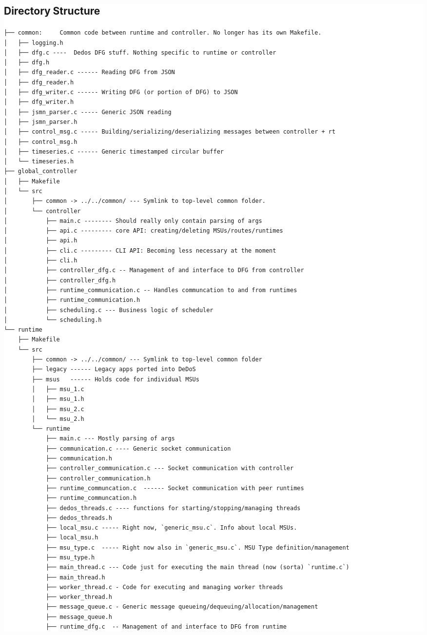 ## Directory Structure
```
├── common:     Common code between runtime and controller. No longer has its own Makefile.
│   ├── logging.h
│   ├── dfg.c ----  Dedos DFG stuff. Nothing specific to runtime or controller
│   ├── dfg.h
│   ├── dfg_reader.c ------ Reading DFG from JSON
│   ├── dfg_reader.h
│   ├── dfg_writer.c ------ Writing DFG (or portion of DFG) to JSON
│   ├── dfg_writer.h
│   ├── jsmn_parser.c ----- Generic JSON reading
│   ├── jsmn_parser.h
│   ├── control_msg.c ----- Building/serializing/deserializing messages between controller + rt
│   ├── control_msg.h
│   ├── timeseries.c ------ Generic timestamped circular buffer
│   └── timeseries.h
├── global_controller
│   ├── Makefile
│   └── src
│       ├── common -> ../../common/ --- Symlink to top-level common folder.
│       └── controller
│           ├── main.c -------- Should really only contain parsing of args
│           ├── api.c --------- core API: creating/deleting MSUs/routes/runtimes
│           ├── api.h
│           ├── cli.c --------- CLI API: Becoming less necessary at the moment
│           ├── cli.h
│           ├── controller_dfg.c -- Management of and interface to DFG from controller
│           ├── controller_dfg.h
│           ├── runtime_communication.c -- Handles communcation to and from runtimes
│           ├── runtime_communication.h
│           ├── scheduling.c --- Business logic of scheduler
│           └── scheduling.h
└── runtime
    ├── Makefile
    └── src
        ├── common -> ../../common/ --- Symlink to top-level common folder
        ├── legacy ------ Legacy apps ported into DeDoS
        ├── msus   ------ Holds code for individual MSUs
        │   ├── msu_1.c
        │   ├── msu_1.h
        │   ├── msu_2.c
        │   └── msu_2.h
        └── runtime
            ├── main.c --- Mostly parsing of args
            ├── communication.c ---- Generic socket communication
            ├── communication.h
            ├── controller_communication.c --- Socket communication with controller
            ├── controller_communication.h
            ├── runtime_communcation.c  ------ Socket communication with peer runtimes
            ├── runtime_communcation.h
            ├── dedos_threads.c ---- functions for starting/stopping/managing threads
            ├── dedos_threads.h
            ├── local_msu.c ----- Right now, `generic_msu.c`. Info about local MSUs.
            ├── local_msu.h
            ├── msu_type.c  ----- Right now also in `generic_msu.c`. MSU Type definition/management
            ├── msu_type.h
            ├── main_thread.c --- Code just for executing the main thread (now (sorta) `runtime.c`)
            ├── main_thread.h
            ├── worker_thread.c - Code for executing and managing worker threads
            ├── worker_thread.h
            ├── message_queue.c - Generic message queueing/dequeuing/allocation/management
            ├── message_queue.h
            ├── runtime_dfg.c  -- Management of and interface to DFG from runtime
```